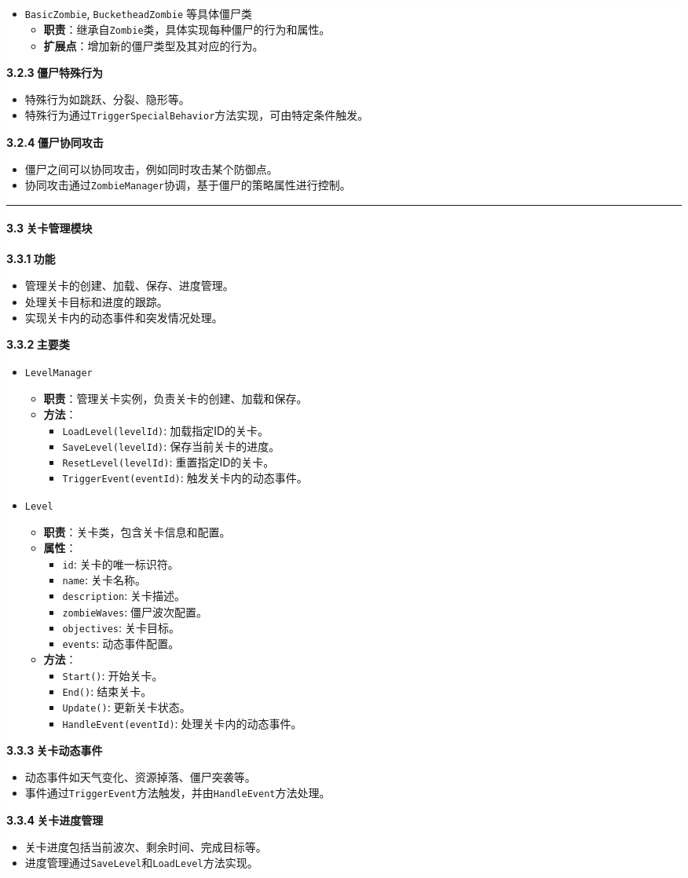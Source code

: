 - `BasicZombie`, `BucketheadZombie` 等具体僵尸类
  - **职责**：继承自`Zombie`类，具体实现每种僵尸的行为和属性。
  - **扩展点**：增加新的僵尸类型及其对应的行为。

**3.2.3 僵尸特殊行为**

- 特殊行为如跳跃、分裂、隐形等。
- 特殊行为通过`TriggerSpecialBehavior`方法实现，可由特定条件触发。

**3.2.4 僵尸协同攻击**

- 僵尸之间可以协同攻击，例如同时攻击某个防御点。
- 协同攻击通过`ZombieManager`协调，基于僵尸的策略属性进行控制。

---

#### 3.3 关卡管理模块

**3.3.1 功能**

- 管理关卡的创建、加载、保存、进度管理。
- 处理关卡目标和进度的跟踪。
- 实现关卡内的动态事件和突发情况处理。

**3.3.2 主要类**

- `LevelManager`
  - **职责**：管理关卡实例，负责关卡的创建、加载和保存。
  - **方法**：
    - `LoadLevel(levelId)`: 加载指定ID的关卡。
    - `SaveLevel(levelId)`: 保存当前关卡的进度。
    - `ResetLevel(levelId)`: 重置指定ID的关卡。
    - `TriggerEvent(eventId)`: 触发关卡内的动态事件。

- `Level`
  - **职责**：关卡类，包含关卡信息和配置。
  - **属性**：
    - `id`: 关卡的唯一标识符。
    - `name`: 关卡名称。
    - `description`: 关卡描述。
    - `zombieWaves`: 僵尸波次配置。
    - `objectives`: 关卡目标。
    - `events`: 动态事件配置。
  - **方法**：
    - `Start()`: 开始关卡。
    - `End()`: 结束关卡。
    - `Update()`: 更新关卡状态。
    - `HandleEvent(eventId)`: 处理关卡内的动态事件。

**3.3.3 关卡动态事件**

- 动态事件如天气变化、资源掉落、僵尸突袭等。
- 事件通过`TriggerEvent`方法触发，并由`HandleEvent`方法处理。

**3.3.4 关卡进度管理**

- 关卡进度包括当前波次、剩余时间、完成目标等。
- 进度管理通过`SaveLevel`和`LoadLevel`方法实现。
